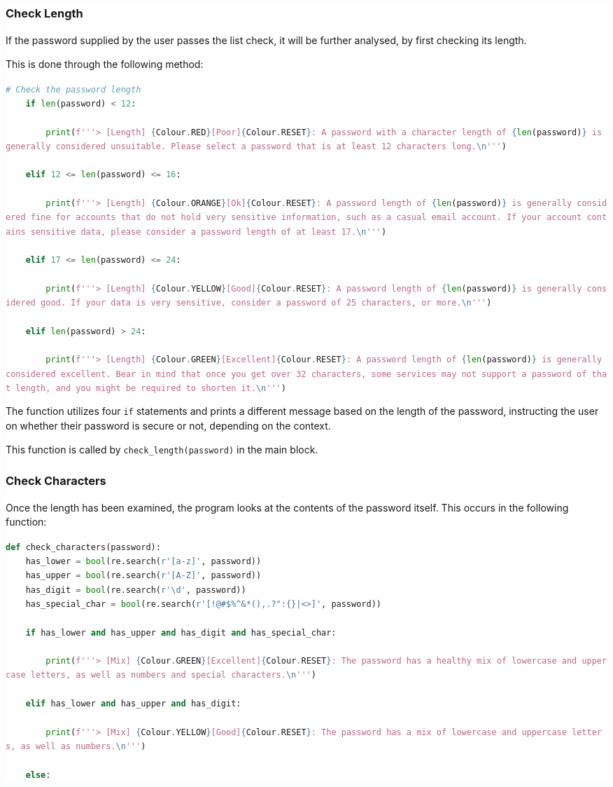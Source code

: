 ### Check Length

If the password supplied by the user passes the list check, it will be further analysed, by first checking its length.

This is done through the following method:

```python
# Check the password length
    if len(password) < 12:

        print(f'''> [Length] {Colour.RED}[Poor]{Colour.RESET}: A password with a character length of {len(password)} is generally considered unsuitable. Please select a password that is at least 12 characters long.\n''')

    elif 12 <= len(password) <= 16:

        print(f'''> [Length] {Colour.ORANGE}[Ok]{Colour.RESET}: A password length of {len(password)} is generally considered fine for accounts that do not hold very sensitive information, such as a casual email account. If your account contains sensitive data, please consider a password length of at least 17.\n''')

    elif 17 <= len(password) <= 24:

        print(f'''> [Length] {Colour.YELLOW}[Good]{Colour.RESET}: A password length of {len(password)} is generally considered good. If your data is very sensitive, consider a password of 25 characters, or more.\n''')

    elif len(password) > 24:

        print(f'''> [Length] {Colour.GREEN}[Excellent]{Colour.RESET}: A password length of {len(password)} is generally considered excellent. Bear in mind that once you get over 32 characters, some services may not support a password of that length, and you might be required to shorten it.\n''')
```

The function utilizes four `if` statements and prints a different message based on the length of the password, instructing the user on whether their password is secure or not, depending on the context.

This function is called by `check_length(password)` in the main block.

### Check Characters

Once the length has been examined, the program looks at the contents of the password itself. This occurs in the following function:

```python
def check_characters(password):
    has_lower = bool(re.search(r'[a-z]', password))
    has_upper = bool(re.search(r'[A-Z]', password))
    has_digit = bool(re.search(r'\d', password))
    has_special_char = bool(re.search(r'[!@#$%^&*(),.?":{}|<>]', password))

    if has_lower and has_upper and has_digit and has_special_char:

        print(f'''> [Mix] {Colour.GREEN}[Excellent]{Colour.RESET}: The password has a healthy mix of lowercase and uppercase letters, as well as numbers and special characters.\n''')

    elif has_lower and has_upper and has_digit:

        print(f'''> [Mix] {Colour.YELLOW}[Good]{Colour.RESET}: The password has a mix of lowercase and uppercase letters, as well as numbers.\n''')

    else:

```